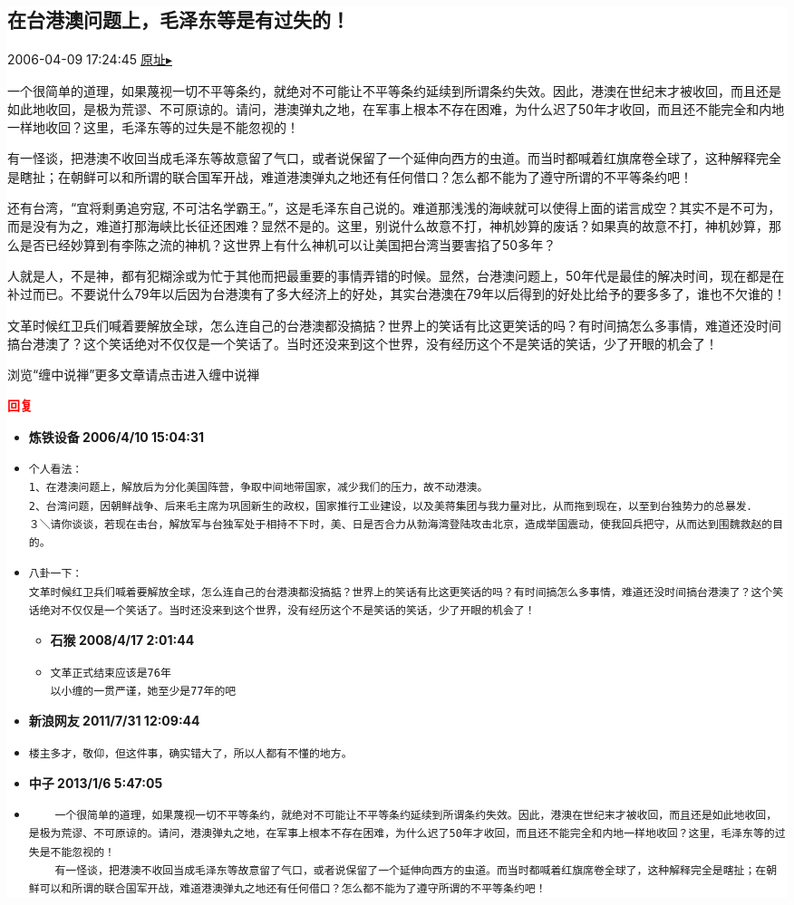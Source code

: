 ## 在台港澳问题上，毛泽东等是有过失的！
2006-04-09 17:24:45
[原址▸](http://www.fxgan.com/chan_time/2006_01_06/85.htm)



 


 



 


 


 一个很简单的道理，如果蔑视一切不平等条约，就绝对不可能让不平等条约延续到所谓条约失效。因此，港澳在世纪末才被收回，而且还是如此地收回，是极为荒谬、不可原谅的。请问，港澳弹丸之地，在军事上根本不存在困难，为什么迟了50年才收回，而且还不能完全和内地一样地收回？这里，毛泽东等的过失是不能忽视的！
  
   有一怪谈，把港澳不收回当成毛泽东等故意留了气口，或者说保留了一个延伸向西方的虫道。而当时都喊着红旗席卷全球了，这种解释完全是瞎扯；在朝鲜可以和所谓的联合国军开战，难道港澳弹丸之地还有任何借口？怎么都不能为了遵守所谓的不平等条约吧！
  
   还有台湾，“宜将剩勇追穷寇, 不可沽名学霸王。”，这是毛泽东自己说的。难道那浅浅的海峡就可以使得上面的诺言成空？其实不是不可为，而是没有为之，难道打那海峡比长征还困难？显然不是的。这里，别说什么故意不打，神机妙算的废话？如果真的故意不打，神机妙算，那么是否已经妙算到有李陈之流的神机？这世界上有什么神机可以让美国把台湾当要害掐了50多年？
  
   人就是人，不是神，都有犯糊涂或为忙于其他而把最重要的事情弄错的时候。显然，台港澳问题上，50年代是最佳的解决时间，现在都是在补过而已。不要说什么79年以后因为台港澳有了多大经济上的好处，其实台港澳在79年以后得到的好处比给予的要多多了，谁也不欠谁的！
  
   文革时候红卫兵们喊着要解放全球，怎么连自己的台港澳都没搞掂？世界上的笑话有比这更笑话的吗？有时间搞怎么多事情，难道还没时间搞台港澳了？这个笑话绝对不仅仅是一个笑话了。当时还没来到这个世界，没有经历这个不是笑话的笑话，少了开眼的机会了！


 


 


 浏览“缠中说禅”更多文章请点击进入缠中说禅






<font color='red'>**回复**</font>


- **炼铁设备 2006/4/10 15:04:31**
- ```
  个人看法：
  1、在港澳问题上，解放后为分化美国阵营，争取中间地带国家，减少我们的压力，故不动港澳。
  2、台湾问题，因朝鲜战争、后来毛主席为巩固新生的政权，国家推行工业建设，以及美蒋集团与我力量对比，从而拖到现在，以至到台独势力的总暴发．
  ３＼请你谈谈，若现在击台，解放军与台独军处于相持不下时，美、日是否合力从勃海湾登陆攻击北京，造成举国震动，使我回兵把守，从而达到围魏救赵的目的。
  ```
- ```
  八卦一下：
  文革时候红卫兵们喊着要解放全球，怎么连自己的台港澳都没搞掂？世界上的笑话有比这更笑话的吗？有时间搞怎么多事情，难道还没时间搞台港澳了？这个笑话绝对不仅仅是一个笑话了。当时还没来到这个世界，没有经历这个不是笑话的笑话，少了开眼的机会了！
  ```
   - **石猴 2008/4/17 2:01:44**
   - ```
     文革正式结束应该是76年
     以小缠的一贯严谨，她至少是77年的吧
     ```
- **新浪网友 2011/7/31 12:09:44**
- ```
  楼主多才，敬仰，但这件事，确实错大了，所以人都有不懂的地方。
  ```
- **中子 2013/1/6 5:47:05**
- ```
      一个很简单的道理，如果蔑视一切不平等条约，就绝对不可能让不平等条约延续到所谓条约失效。因此，港澳在世纪末才被收回，而且还是如此地收回，是极为荒谬、不可原谅的。请问，港澳弹丸之地，在军事上根本不存在困难，为什么迟了50年才收回，而且还不能完全和内地一样地收回？这里，毛泽东等的过失是不能忽视的！
      有一怪谈，把港澳不收回当成毛泽东等故意留了气口，或者说保留了一个延伸向西方的虫道。而当时都喊着红旗席卷全球了，这种解释完全是瞎扯；在朝鲜可以和所谓的联合国军开战，难道港澳弹丸之地还有任何借口？怎么都不能为了遵守所谓的不平等条约吧！
  ```